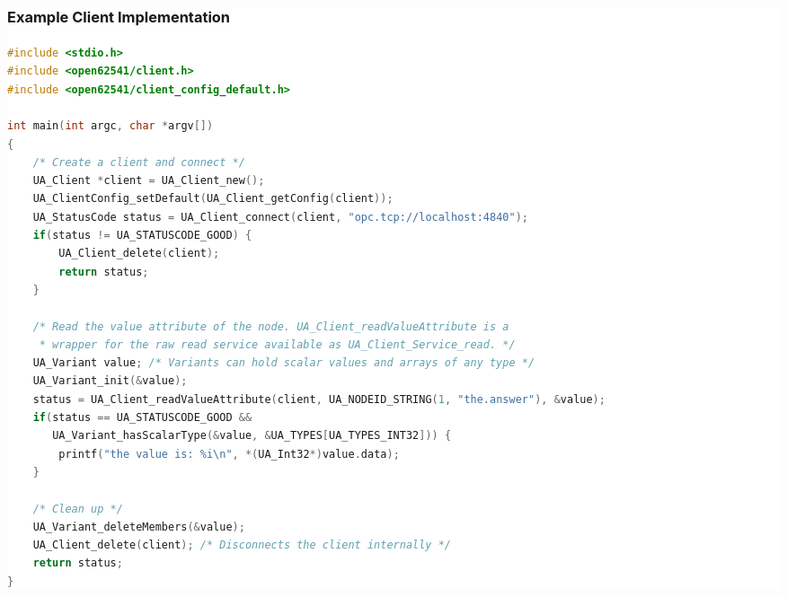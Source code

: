### Example Client Implementation
```c
#include <stdio.h>
#include <open62541/client.h>
#include <open62541/client_config_default.h>

int main(int argc, char *argv[])
{
    /* Create a client and connect */
    UA_Client *client = UA_Client_new();
    UA_ClientConfig_setDefault(UA_Client_getConfig(client));
    UA_StatusCode status = UA_Client_connect(client, "opc.tcp://localhost:4840");
    if(status != UA_STATUSCODE_GOOD) {
        UA_Client_delete(client);
        return status;
    }

    /* Read the value attribute of the node. UA_Client_readValueAttribute is a
     * wrapper for the raw read service available as UA_Client_Service_read. */
    UA_Variant value; /* Variants can hold scalar values and arrays of any type */
    UA_Variant_init(&value);
    status = UA_Client_readValueAttribute(client, UA_NODEID_STRING(1, "the.answer"), &value);
    if(status == UA_STATUSCODE_GOOD &&
       UA_Variant_hasScalarType(&value, &UA_TYPES[UA_TYPES_INT32])) {
        printf("the value is: %i\n", *(UA_Int32*)value.data);
    }

    /* Clean up */
    UA_Variant_deleteMembers(&value);
    UA_Client_delete(client); /* Disconnects the client internally */
    return status;
}
```
